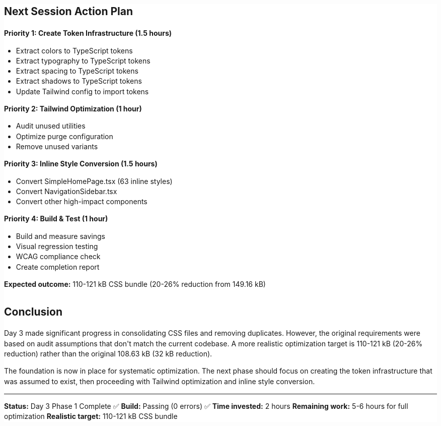 ## Next Session Action Plan

**Priority 1: Create Token Infrastructure (1.5 hours)**
- Extract colors to TypeScript tokens
- Extract typography to TypeScript tokens
- Extract spacing to TypeScript tokens
- Extract shadows to TypeScript tokens
- Update Tailwind config to import tokens

**Priority 2: Tailwind Optimization (1 hour)**
- Audit unused utilities
- Optimize purge configuration
- Remove unused variants

**Priority 3: Inline Style Conversion (1.5 hours)**
- Convert SimpleHomePage.tsx (63 inline styles)
- Convert NavigationSidebar.tsx
- Convert other high-impact components

**Priority 4: Build & Test (1 hour)**
- Build and measure savings
- Visual regression testing
- WCAG compliance check
- Create completion report

**Expected outcome:** 110-121 kB CSS bundle (20-26% reduction from 149.16 kB)

## Conclusion

Day 3 made significant progress in consolidating CSS files and removing duplicates. However, the original requirements were based on audit assumptions that don't match the current codebase. A more realistic optimization target is 110-121 kB (20-26% reduction) rather than the original 108.63 kB (32 kB reduction).

The foundation is now in place for systematic optimization. The next phase should focus on creating the token infrastructure that was assumed to exist, then proceeding with Tailwind optimization and inline style conversion.

---

**Status:** Day 3 Phase 1 Complete ✅
**Build:** Passing (0 errors) ✅
**Time invested:** 2 hours
**Remaining work:** 5-6 hours for full optimization
**Realistic target:** 110-121 kB CSS bundle
